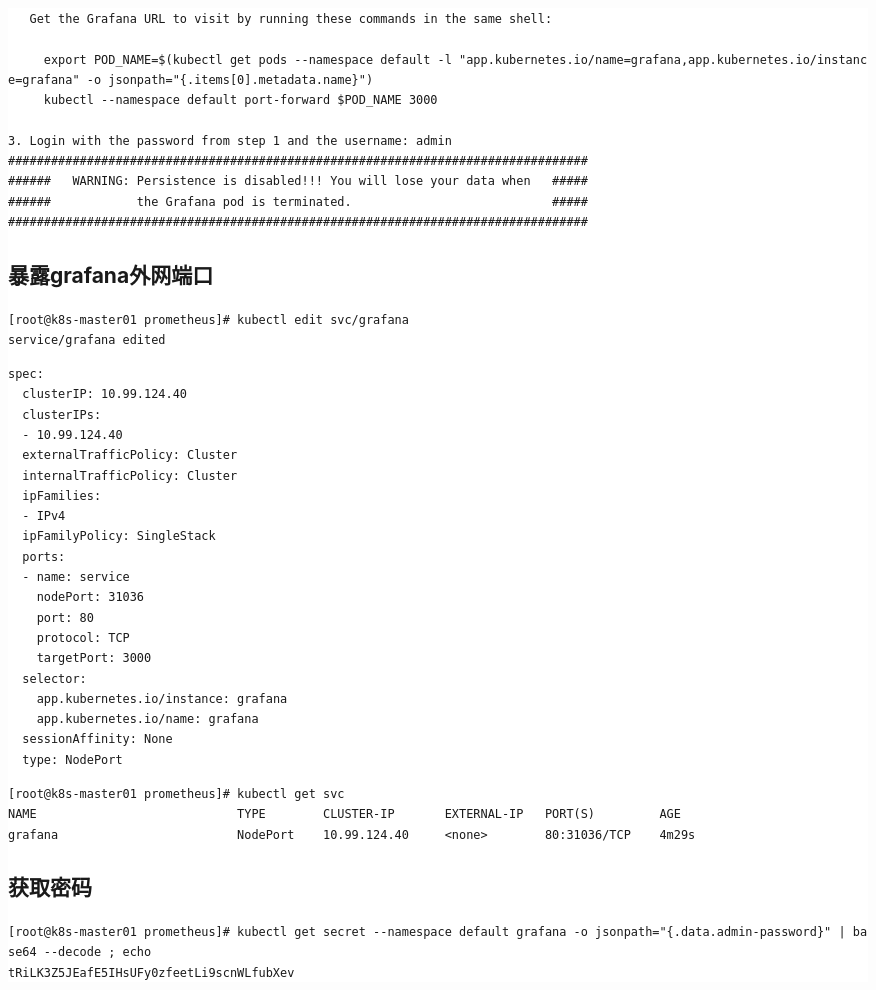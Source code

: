 ```
   Get the Grafana URL to visit by running these commands in the same shell:

     export POD_NAME=$(kubectl get pods --namespace default -l "app.kubernetes.io/name=grafana,app.kubernetes.io/instance=grafana" -o jsonpath="{.items[0].metadata.name}")
     kubectl --namespace default port-forward $POD_NAME 3000

3. Login with the password from step 1 and the username: admin
#################################################################################
######   WARNING: Persistence is disabled!!! You will lose your data when   #####
######            the Grafana pod is terminated.                            #####
#################################################################################
```

## 暴露grafana外网端口

```
[root@k8s-master01 prometheus]# kubectl edit svc/grafana
service/grafana edited
```

```
spec:
  clusterIP: 10.99.124.40
  clusterIPs:
  - 10.99.124.40
  externalTrafficPolicy: Cluster
  internalTrafficPolicy: Cluster
  ipFamilies:
  - IPv4
  ipFamilyPolicy: SingleStack
  ports:
  - name: service
    nodePort: 31036
    port: 80
    protocol: TCP
    targetPort: 3000
  selector:
    app.kubernetes.io/instance: grafana
    app.kubernetes.io/name: grafana
  sessionAffinity: None
  type: NodePort
```

```
[root@k8s-master01 prometheus]# kubectl get svc         
NAME                            TYPE        CLUSTER-IP       EXTERNAL-IP   PORT(S)         AGE
grafana                         NodePort    10.99.124.40     <none>        80:31036/TCP    4m29s
```

## 获取密码

```
[root@k8s-master01 prometheus]# kubectl get secret --namespace default grafana -o jsonpath="{.data.admin-password}" | base64 --decode ; echo
tRiLK3Z5JEafE5IHsUFy0zfeetLi9scnWLfubXev
```
